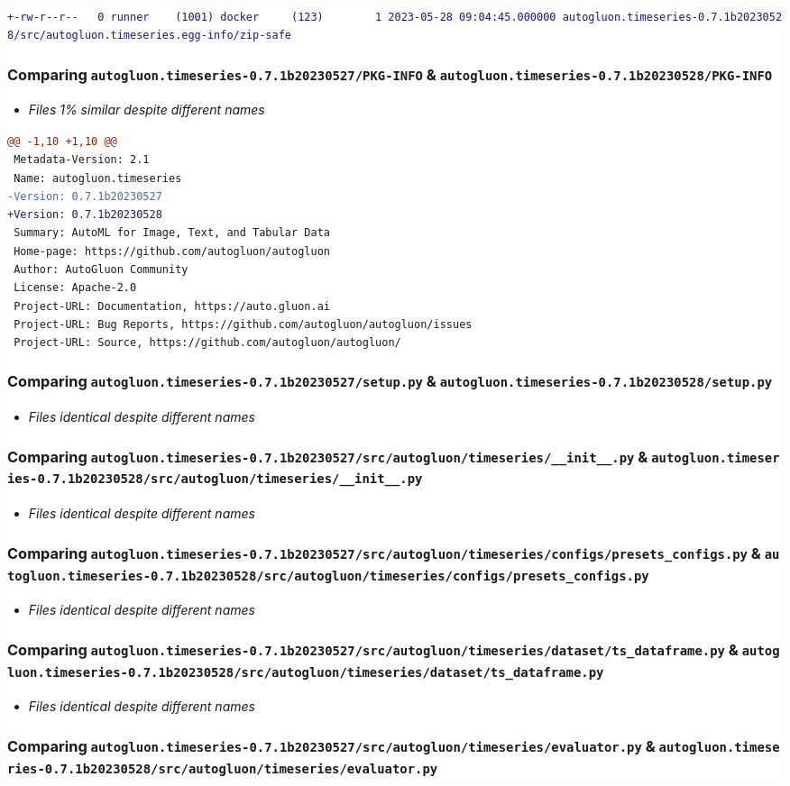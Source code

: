 ```diff
+-rw-r--r--   0 runner    (1001) docker     (123)        1 2023-05-28 09:04:45.000000 autogluon.timeseries-0.7.1b20230528/src/autogluon.timeseries.egg-info/zip-safe
```

### Comparing `autogluon.timeseries-0.7.1b20230527/PKG-INFO` & `autogluon.timeseries-0.7.1b20230528/PKG-INFO`

 * *Files 1% similar despite different names*

```diff
@@ -1,10 +1,10 @@
 Metadata-Version: 2.1
 Name: autogluon.timeseries
-Version: 0.7.1b20230527
+Version: 0.7.1b20230528
 Summary: AutoML for Image, Text, and Tabular Data
 Home-page: https://github.com/autogluon/autogluon
 Author: AutoGluon Community
 License: Apache-2.0
 Project-URL: Documentation, https://auto.gluon.ai
 Project-URL: Bug Reports, https://github.com/autogluon/autogluon/issues
 Project-URL: Source, https://github.com/autogluon/autogluon/
```

### Comparing `autogluon.timeseries-0.7.1b20230527/setup.py` & `autogluon.timeseries-0.7.1b20230528/setup.py`

 * *Files identical despite different names*

### Comparing `autogluon.timeseries-0.7.1b20230527/src/autogluon/timeseries/__init__.py` & `autogluon.timeseries-0.7.1b20230528/src/autogluon/timeseries/__init__.py`

 * *Files identical despite different names*

### Comparing `autogluon.timeseries-0.7.1b20230527/src/autogluon/timeseries/configs/presets_configs.py` & `autogluon.timeseries-0.7.1b20230528/src/autogluon/timeseries/configs/presets_configs.py`

 * *Files identical despite different names*

### Comparing `autogluon.timeseries-0.7.1b20230527/src/autogluon/timeseries/dataset/ts_dataframe.py` & `autogluon.timeseries-0.7.1b20230528/src/autogluon/timeseries/dataset/ts_dataframe.py`

 * *Files identical despite different names*

### Comparing `autogluon.timeseries-0.7.1b20230527/src/autogluon/timeseries/evaluator.py` & `autogluon.timeseries-0.7.1b20230528/src/autogluon/timeseries/evaluator.py`
